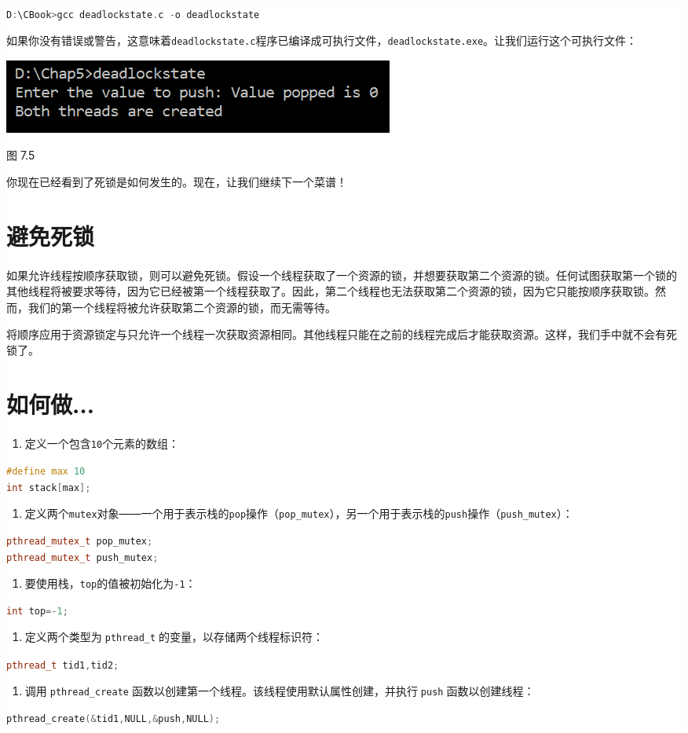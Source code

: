 ```cpp
D:\CBook>gcc deadlockstate.c -o deadlockstate
```

如果你没有错误或警告，这意味着`deadlockstate.c`程序已编译成可执行文件，`deadlockstate.exe`。让我们运行这个可执行文件：

![](img/17247657-f6cd-4575-9d95-2d2be526e873.png)

图 7.5

你现在已经看到了死锁是如何发生的。现在，让我们继续下一个菜谱！

# 避免死锁

如果允许线程按顺序获取锁，则可以避免死锁。假设一个线程获取了一个资源的锁，并想要获取第二个资源的锁。任何试图获取第一个锁的其他线程将被要求等待，因为它已经被第一个线程获取了。因此，第二个线程也无法获取第二个资源的锁，因为它只能按顺序获取锁。然而，我们的第一个线程将被允许获取第二个资源的锁，而无需等待。

将顺序应用于资源锁定与只允许一个线程一次获取资源相同。其他线程只能在之前的线程完成后才能获取资源。这样，我们手中就不会有死锁了。

# 如何做…

1.  定义一个包含`10`个元素的数组：

```cpp
#define max 10
int stack[max];
```

1.  定义两个`mutex`对象——一个用于表示栈的`pop`操作（`pop_mutex`），另一个用于表示栈的`push`操作（`push_mutex`）：

```cpp
pthread_mutex_t pop_mutex;
pthread_mutex_t push_mutex;
```

1.  要使用栈，`top`的值被初始化为`-1`：

```cpp
int top=-1;
```

1.  定义两个类型为 `pthread_t` 的变量，以存储两个线程标识符：

```cpp
pthread_t tid1,tid2;
```

1.  调用 `pthread_create` 函数以创建第一个线程。该线程使用默认属性创建，并执行 `push` 函数以创建线程：

```cpp
pthread_create(&tid1,NULL,&push,NULL);
```
